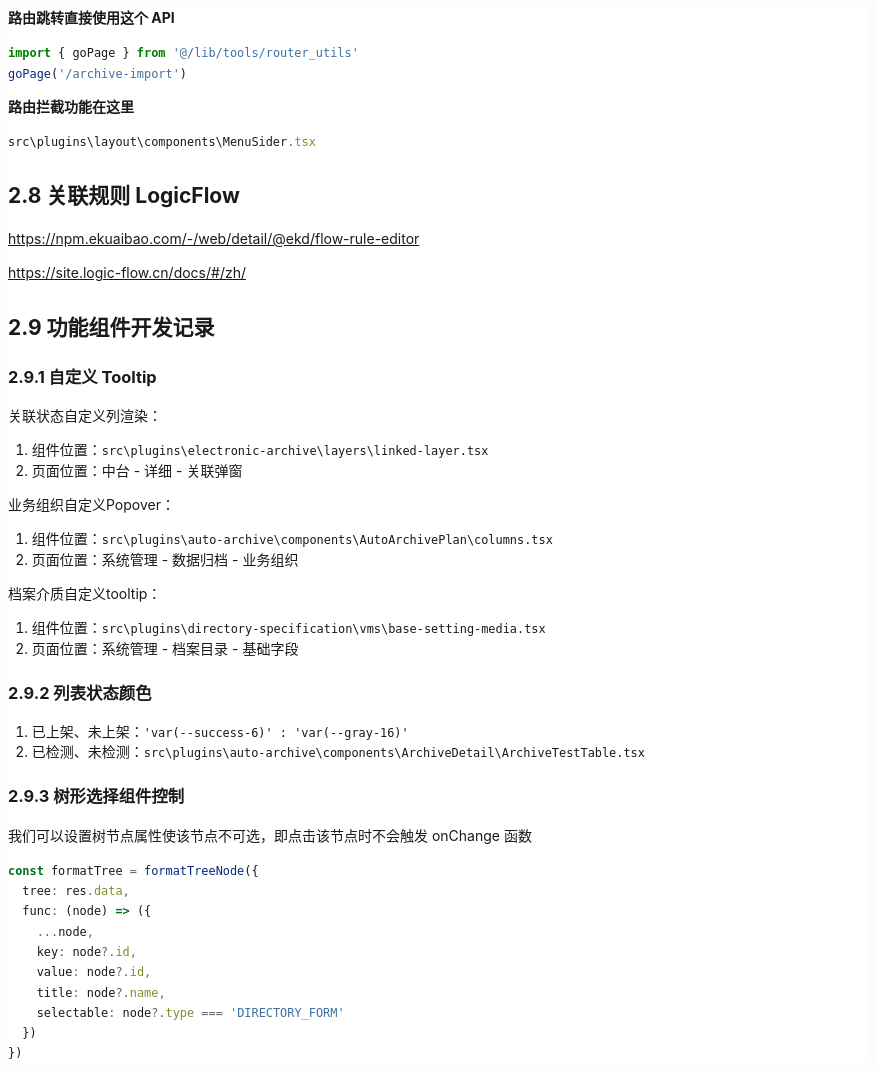 

**路由跳转直接使用这个 API**

```ts
import { goPage } from '@/lib/tools/router_utils'
goPage('/archive-import')
```



**路由拦截功能在这里**

```ts
src\plugins\layout\components\MenuSider.tsx
```





## 2.8 关联规则 LogicFlow

https://npm.ekuaibao.com/-/web/detail/@ekd/flow-rule-editor

https://site.logic-flow.cn/docs/#/zh/



## 2.9 功能组件开发记录

### 2.9.1 自定义 Tooltip

关联状态自定义列渲染：

1. 组件位置：`src\plugins\electronic-archive\layers\linked-layer.tsx`
2. 页面位置：中台 - 详细 - 关联弹窗

业务组织自定义Popover：

1. 组件位置：`src\plugins\auto-archive\components\AutoArchivePlan\columns.tsx`
2. 页面位置：系统管理 - 数据归档 - 业务组织

档案介质自定义tooltip：

1. 组件位置：`src\plugins\directory-specification\vms\base-setting-media.tsx`
2. 页面位置：系统管理 - 档案目录 - 基础字段 



### 2.9.2 列表状态颜色

1. 已上架、未上架：`'var(--success-6)' : 'var(--gray-16)'`
2. 已检测、未检测：`src\plugins\auto-archive\components\ArchiveDetail\ArchiveTestTable.tsx`



### 2.9.3 树形选择组件控制

我们可以设置树节点属性使该节点不可选，即点击该节点时不会触发 onChange 函数

```ts
const formatTree = formatTreeNode({
  tree: res.data,
  func: (node) => ({
    ...node,
    key: node?.id,
    value: node?.id,
    title: node?.name,
    selectable: node?.type === 'DIRECTORY_FORM'
  })
})
```
